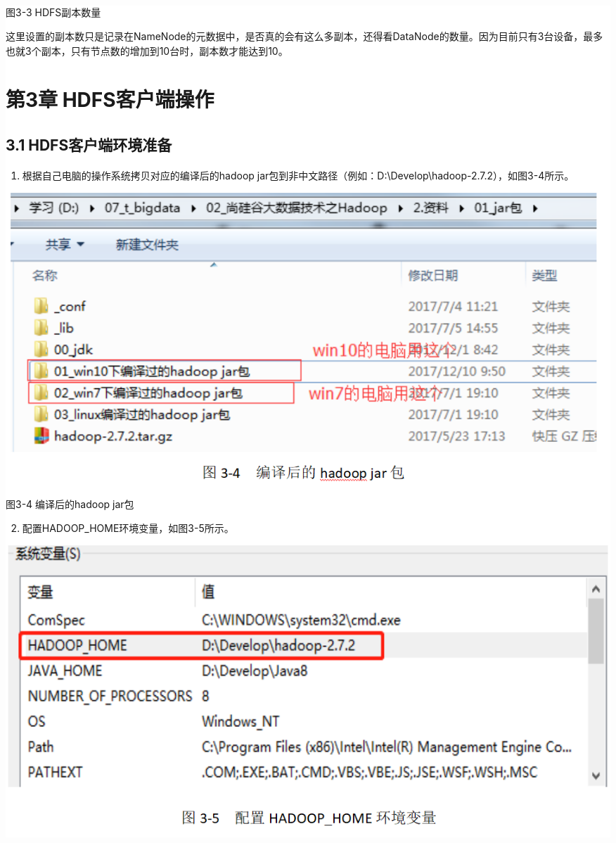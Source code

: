 图3-3 HDFS副本数量

这里设置的副本数只是记录在NameNode的元数据中，是否真的会有这么多副本，还得看DataNode的数量。因为目前只有3台设备，最多也就3个副本，只有节点数的增加到10台时，副本数才能达到10。

# 第3章 HDFS客户端操作 

## 3.1 HDFS客户端环境准备

1. 根据自己电脑的操作系统拷贝对应的编译后的hadoop jar包到非中文路径（例如：D:\Develop\hadoop-2.7.2），如图3-4所示。

![image-20210204214706473](HDFS-尚.assets/image-20210204214706473.png) 

图3-4  编译后的hadoop jar包

2. 配置HADOOP_HOME环境变量，如图3-5所示。

![image-20210204214651328](HDFS-尚.assets/image-20210204214651328.png) 

